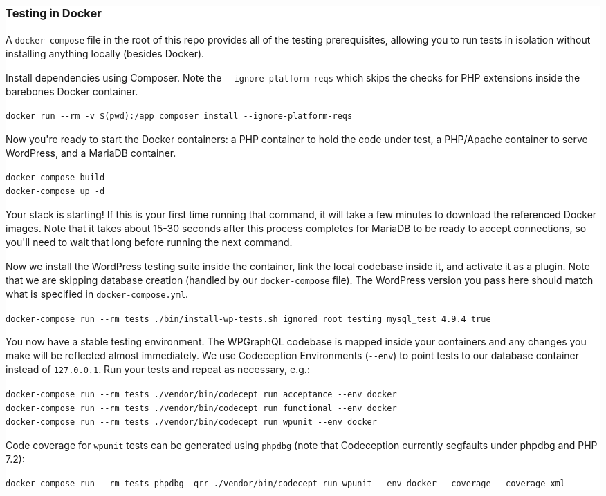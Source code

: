 
### Testing in Docker

A `docker-compose` file in the root of this repo provides all of the testing prerequisites, allowing you to run
tests in isolation without installing anything locally (besides Docker).

Install dependencies using Composer. Note the `--ignore-platform-reqs` which skips the checks for PHP extensions
inside the barebones Docker container.

```
docker run --rm -v $(pwd):/app composer install --ignore-platform-reqs
```

Now you're ready to start the Docker containers: a PHP container to hold the code under test, a PHP/Apache
container to serve WordPress, and a MariaDB container.

```
docker-compose build
docker-compose up -d
```

Your stack is starting! If this is your first time running that command, it will take a few minutes to download the
referenced Docker images. Note that it takes about 15-30 seconds after this process completes for MariaDB to be
ready to accept connections, so you'll need to wait that long before running the next command.

Now we install the WordPress testing suite inside the container, link the local codebase inside it, and activate it
as a plugin. Note that we are skipping database creation (handled by our `docker-compose` file). The WordPress
version you pass here should match what is specified in `docker-compose.yml`.

```
docker-compose run --rm tests ./bin/install-wp-tests.sh ignored root testing mysql_test 4.9.4 true
```

You now have a stable testing environment. The WPGraphQL codebase is mapped inside your containers and any changes
you make will be reflected almost immediately. We use Codeception Environments (`--env`) to point tests to our
database container instead of `127.0.0.1`. Run your tests and repeat as necessary, e.g.:

```
docker-compose run --rm tests ./vendor/bin/codecept run acceptance --env docker
docker-compose run --rm tests ./vendor/bin/codecept run functional --env docker
docker-compose run --rm tests ./vendor/bin/codecept run wpunit --env docker
```

Code coverage for `wpunit` tests can be generated using `phpdbg` (note that Codeception currently segfaults under 
phpdbg and PHP 7.2):

```
docker-compose run --rm tests phpdbg -qrr ./vendor/bin/codecept run wpunit --env docker --coverage --coverage-xml
```
